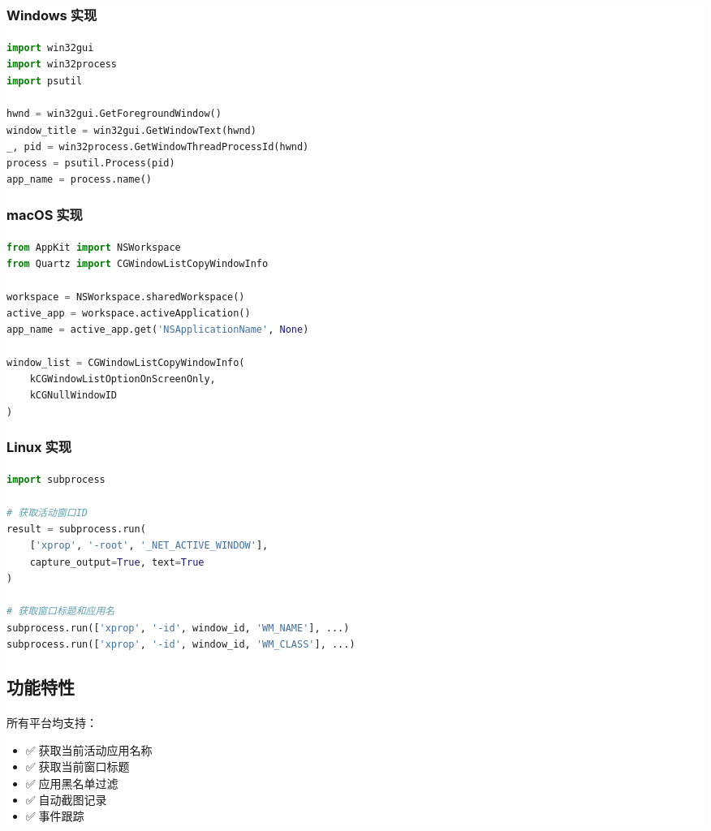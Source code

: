 ### Windows 实现
```python
import win32gui
import win32process
import psutil

hwnd = win32gui.GetForegroundWindow()
window_title = win32gui.GetWindowText(hwnd)
_, pid = win32process.GetWindowThreadProcessId(hwnd)
process = psutil.Process(pid)
app_name = process.name()
```

### macOS 实现
```python
from AppKit import NSWorkspace
from Quartz import CGWindowListCopyWindowInfo

workspace = NSWorkspace.sharedWorkspace()
active_app = workspace.activeApplication()
app_name = active_app.get('NSApplicationName', None)

window_list = CGWindowListCopyWindowInfo(
    kCGWindowListOptionOnScreenOnly, 
    kCGNullWindowID
)
```

### Linux 实现
```python
import subprocess

# 获取活动窗口ID
result = subprocess.run(
    ['xprop', '-root', '_NET_ACTIVE_WINDOW'],
    capture_output=True, text=True
)

# 获取窗口标题和应用名
subprocess.run(['xprop', '-id', window_id, 'WM_NAME'], ...)
subprocess.run(['xprop', '-id', window_id, 'WM_CLASS'], ...)
```

## 功能特性

所有平台均支持：
- ✅ 获取当前活动应用名称
- ✅ 获取当前窗口标题
- ✅ 应用黑名单过滤
- ✅ 自动截图记录
- ✅ 事件跟踪
